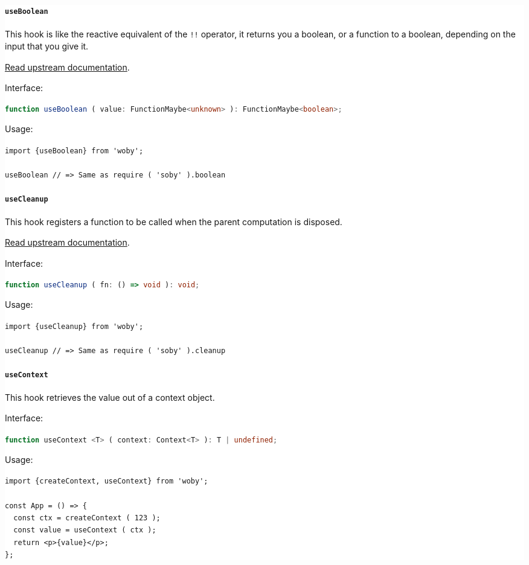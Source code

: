 #### `useBoolean`

This hook is like the reactive equivalent of the `!!` operator, it returns you a boolean, or a function to a boolean, depending on the input that you give it.

[Read upstream documentation](https://github.com/wobyjs/soby#boolean).

Interface:

```ts
function useBoolean ( value: FunctionMaybe<unknown> ): FunctionMaybe<boolean>;
```

Usage:

```tsx
import {useBoolean} from 'woby';

useBoolean // => Same as require ( 'soby' ).boolean
```

#### `useCleanup`

This hook registers a function to be called when the parent computation is disposed.

[Read upstream documentation](https://github.com/wobyjs/soby#cleanup).

Interface:

```ts
function useCleanup ( fn: () => void ): void;
```

Usage:

```tsx
import {useCleanup} from 'woby';

useCleanup // => Same as require ( 'soby' ).cleanup
```

#### `useContext`

This hook retrieves the value out of a context object.

Interface:

```ts
function useContext <T> ( context: Context<T> ): T | undefined;
```

Usage:

```tsx
import {createContext, useContext} from 'woby';

const App = () => {
  const ctx = createContext ( 123 );
  const value = useContext ( ctx );
  return <p>{value}</p>;
};
```
